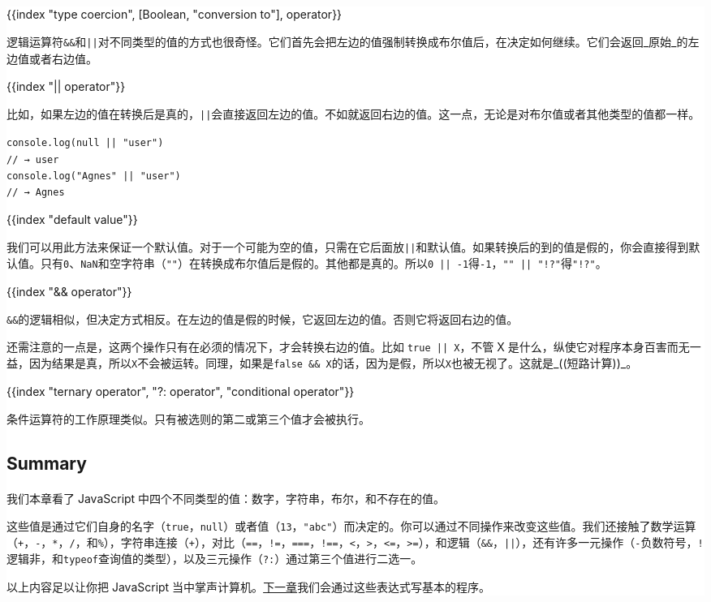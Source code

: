 {{index "type coercion", [Boolean, "conversion to"], operator}}

逻辑运算符`&&`和`||`对不同类型的值的方式也很奇怪。它们首先会把左边的值强制转换成布尔值后，在决定如何继续。它们会返回_原始_的左边值或者右边值。

{{index "|| operator"}}

比如，如果左边的值在转换后是真的，`||`会直接返回左边的值。不如就返回右边的值。这一点，无论是对布尔值或者其他类型的值都一样。

```
console.log(null || "user")
// → user
console.log("Agnes" || "user")
// → Agnes
```

{{index "default value"}}

我们可以用此方法来保证一个默认值。对于一个可能为空的值，只需在它后面放`||`和默认值。如果转换后的到的值是假的，你会直接得到默认值。只有`0`、`NaN`和空字符串（`""`）在转换成布尔值后是假的。其他都是真的。所以`0 || -1`得`-1`，`"" || "!?"`得`"!?"`。

{{index "&& operator"}}

`&&`的逻辑相似，但决定方式相反。在左边的值是假的时候，它返回左边的值。否则它将返回右边的值。

还需注意的一点是，这两个操作只有在必须的情况下，才会转换右边的值。比如 `true || X`，不管 X 是什么，纵使它对程序本身百害而无一益，因为结果是真，所以`X`不会被运转。同理，如果是`false && X`的话，因为是假，所以`X`也被无视了。这就是_((短路计算))_。

{{index "ternary operator", "?: operator", "conditional operator"}}

条件运算符的工作原理类似。只有被选则的第二或第三个值才会被执行。

## Summary

我们本章看了 JavaScript 中四个不同类型的值：数字，字符串，布尔，和不存在的值。

这些值是通过它们自身的名字（`true`，`null`）或者值（`13`，`"abc"`）而决定的。你可以通过不同操作来改变这些值。我们还接触了数学运算（`+`，`-`，`*`，`/`，和`%`），字符串连接（`+`），对比（`==`，`!=`，`===`，`!==`，`<`，`>`，`<=`，`>=`），和逻辑（`&&`，`||`），还有许多一元操作（`-`负数符号，`!`逻辑非，和`typeof`查询值的类型），以及三元操作（`?:`）通过第三个值进行二选一。

以上内容足以让你把 JavaScript 当中掌声计算机。[下一章](program_structure)我们会通过这些表达式写基本的程序。
